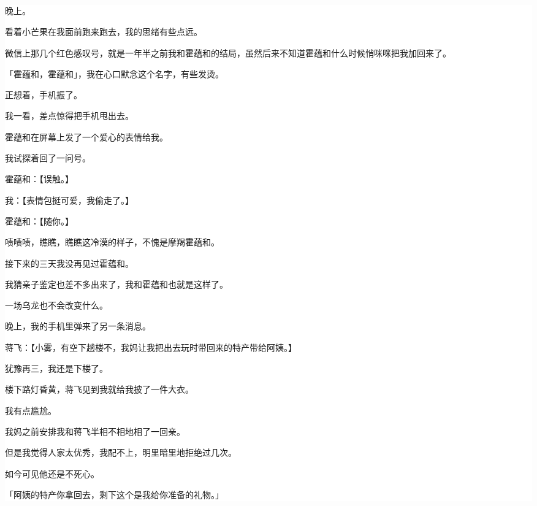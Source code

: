 
晚上。


看着小芒果在我面前跑来跑去，我的思绪有些点远。


微信上那几个红色感叹号，就是一年半之前我和霍蕴和的结局，虽然后来不知道霍蕴和什么时候悄咪咪把我加回来了。


「霍蕴和，霍蕴和」，我在心口默念这个名字，有些发烫。


正想着，手机振了。


我一看，差点惊得把手机甩出去。


霍蕴和在屏幕上发了一个爱心的表情给我。


我试探着回了一问号。


霍蕴和：【误触。】


我：【表情包挺可爱，我偷走了。】


霍蕴和：【随你。】


啧啧啧，瞧瞧，瞧瞧这冷漠的样子，不愧是摩羯霍蕴和。


接下来的三天我没再见过霍蕴和。


我猜亲子鉴定也差不多出来了，我和霍蕴和也就是这样了。


一场乌龙也不会改变什么。


晚上，我的手机里弹来了另一条消息。


蒋飞：【小雾，有空下趟楼不，我妈让我把出去玩时带回来的特产带给阿姨。】


犹豫再三，我还是下楼了。


楼下路灯昏黄，蒋飞见到我就给我披了一件大衣。


我有点尴尬。


我妈之前安排我和蒋飞半相不相地相了一回亲。


但是我觉得人家太优秀，我配不上，明里暗里地拒绝过几次。


如今可见他还是不死心。


「阿姨的特产你拿回去，剩下这个是我给你准备的礼物。」

